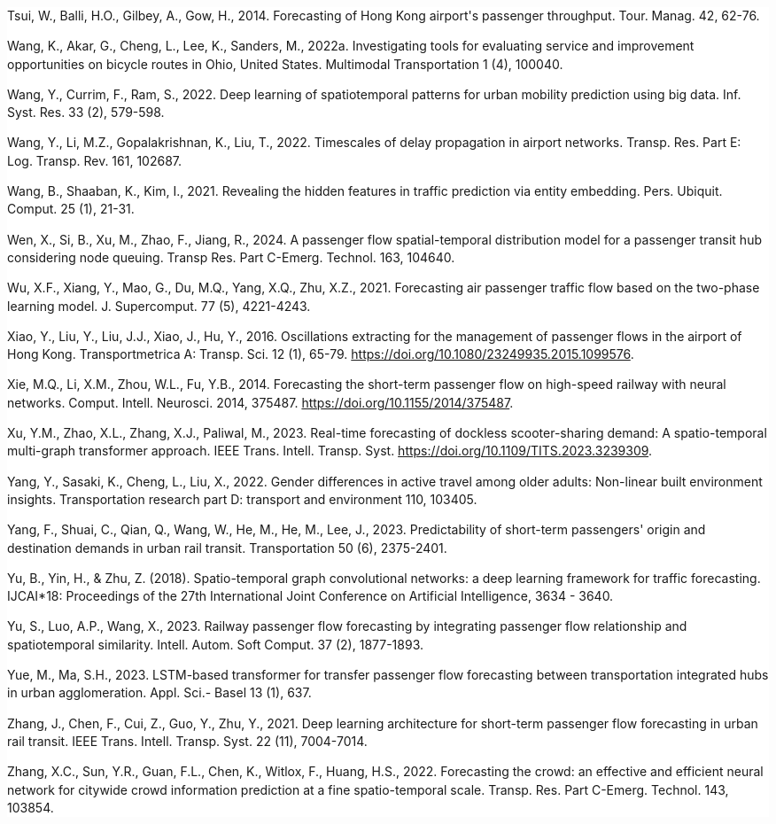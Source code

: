Tsui, W., Balli, H.O., Gilbey, A., Gow, H., 2014. Forecasting of Hong Kong airport's passenger throughput. Tour. Manag. 42, 62-76.

Wang, K., Akar, G., Cheng, L., Lee, K., Sanders, M., 2022a. Investigating tools for evaluating service and improvement opportunities on bicycle routes in Ohio, United States. Multimodal Transportation 1 (4), 100040.

Wang, Y., Currim, F., Ram, S., 2022. Deep learning of spatiotemporal patterns for urban mobility prediction using big data. Inf. Syst. Res. 33 (2), 579-598.

Wang, Y., Li, M.Z., Gopalakrishnan, K., Liu, T., 2022. Timescales of delay propagation in airport networks. Transp. Res. Part E: Log. Transp. Rev. 161, 102687.

Wang, B., Shaaban, K., Kim, I., 2021. Revealing the hidden features in traffic prediction via entity embedding. Pers. Ubiquit. Comput. 25 (1), 21-31.

Wen, X., Si, B., Xu, M., Zhao, F., Jiang, R., 2024. A passenger flow spatial-temporal distribution model for a passenger transit hub considering node queuing. Transp Res. Part C-Emerg. Technol. 163, 104640.

Wu, X.F., Xiang, Y., Mao, G., Du, M.Q., Yang, X.Q., Zhu, X.Z., 2021. Forecasting air passenger traffic flow based on the two-phase learning model. J. Supercomput. 77 (5), 4221-4243.

Xiao, Y., Liu, Y., Liu, J.J., Xiao, J., Hu, Y., 2016. Oscillations extracting for the management of passenger flows in the airport of Hong Kong. Transportmetrica A: Transp. Sci. 12 (1), 65-79. https://doi.org/10.1080/23249935.2015.1099576.

Xie, M.Q., Li, X.M., Zhou, W.L., Fu, Y.B., 2014. Forecasting the short-term passenger flow on high-speed railway with neural networks. Comput. Intell. Neurosci. 2014, 375487. https://doi.org/10.1155/2014/375487.

Xu, Y.M., Zhao, X.L., Zhang, X.J., Paliwal, M., 2023. Real-time forecasting of dockless scooter-sharing demand: A spatio-temporal multi-graph transformer approach. IEEE Trans. Intell. Transp. Syst. https://doi.org/10.1109/TITS.2023.3239309.

Yang, Y., Sasaki, K., Cheng, L., Liu, X., 2022. Gender differences in active travel among older adults: Non-linear built environment insights. Transportation research part D: transport and environment 110, 103405.

Yang, F., Shuai, C., Qian, Q., Wang, W., He, M., He, M., Lee, J., 2023. Predictability of short-term passengers' origin and destination demands in urban rail transit. Transportation 50 (6), 2375-2401.

Yu, B., Yin, H., & Zhu, Z. (2018). Spatio-temporal graph convolutional networks: a deep learning framework for traffic forecasting. IJCAI*18: Proceedings of the 27th International Joint Conference on Artificial Intelligence, 3634 - 3640.

Yu, S., Luo, A.P., Wang, X., 2023. Railway passenger flow forecasting by integrating passenger flow relationship and spatiotemporal similarity. Intell. Autom. Soft Comput. 37 (2), 1877-1893.

Yue, M., Ma, S.H., 2023. LSTM-based transformer for transfer passenger flow forecasting between transportation integrated hubs in urban agglomeration. Appl. Sci.- Basel 13 (1), 637.

Zhang, J., Chen, F., Cui, Z., Guo, Y., Zhu, Y., 2021. Deep learning architecture for short-term passenger flow forecasting in urban rail transit. IEEE Trans. Intell. Transp. Syst. 22 (11), 7004-7014.

Zhang, X.C., Sun, Y.R., Guan, F.L., Chen, K., Witlox, F., Huang, H.S., 2022. Forecasting the crowd: an effective and efficient neural network for citywide crowd information prediction at a fine spatio-temporal scale. Transp. Res. Part C-Emerg. Technol. 143, 103854.
